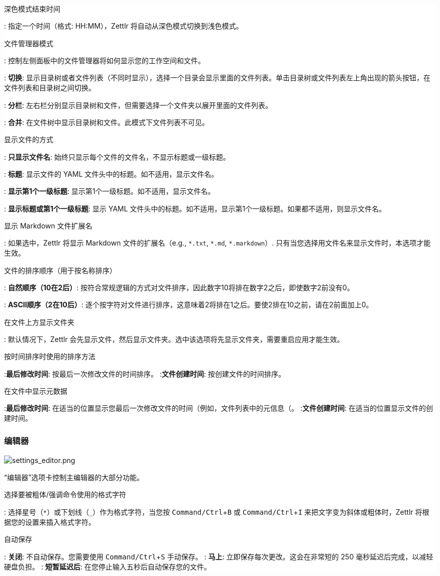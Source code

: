 深色模式结束时间

: 指定一个时间（格式: HH:MM），Zettlr 将自动从深色模式切换到浅色模式。

文件管理器模式

: 控制左侧面板中的文件管理器将如何显示您的工作空间和文件。

: **切换**: 显示目录树或者文件列表（不同时显示），选择一个目录会显示里面的文件列表。单击目录树或文件列表左上角出现的箭头按钮，在文件列表和目录树之间切换。

: **分栏**: 左右栏分别显示目录树和文件，但需要选择一个文件夹以展开里面的文件列表。

: **合并**: 在文件树中显示目录树和文件。此模式下文件列表不可见。

显示文件的方式

: **只显示文件名**: 始终只显示每个文件的文件名，不显示标题或一级标题。

: **标题**: 显示文件的 YAML 文件头中的标题。如不适用，显示文件名。

: **显示第1个一级标题**: 显示第1个一级标题。如不适用，显示文件名。

: **显示标题或第1个一级标题**: 显示 YAML 文件头中的标题。如不适用，显示第1个一级标题。如果都不适用，则显示文件名。

显示 Markdown 文件扩展名

: 如果选中，Zettlr 将显示 Markdown 文件的扩展名（e.g., `*.txt`, `*.md`, `*.markdown`）. 只有当您选择用文件名来显示文件时，本选项才能生效。

文件的排序顺序（用于按名称排序）

: **自然顺序（10在2后）**: 按符合常规逻辑的方式对文件排序，因此数字10将排在数字2之后，即使数字2前没有0。

: **ASCII顺序（2在10后）**: 逐个按字符对文件进行排序，这意味着2将排在1之后。要使2排在10之前，请在2前面加上0。

在文件上方显示文件夹

: 默认情况下，Zettlr 会先显示文件，然后显示文件夹。选中该选项将先显示文件夹，需要重启应用才能生效。

按时间排序时使用的排序方法

:**最后修改时间**: 按最后一次修改文件的时间排序。
:**文件创建时间**: 按创建文件的时间排序。

在文件中显示元数据

:**最后修改时间**: 在适当的位置显示您最后一次修改文件的时间（例如，文件列表中的元信息（。
:**文件创建时间**: 在适当的位置显示文件的创建时间。

### 编辑器

![settings_editor.png](../img/settings_editor.png)

“编辑器”选项卡控制主编辑器的大部分功能。

选择要被粗体/强调命令使用的格式字符

: 选择星号（`*`）或下划线（`_`）作为格式字符，当您按 <kbd>Command/Ctrl</kbd>+<kbd>B</kbd> 或 <kbd>Command/Ctrl</kbd>+<kbd>I</kbd> 来把文字变为斜体或粗体时，Zettlr 将根据您的设置来插入格式字符。

自动保存

: **关闭**: 不自动保存。您需要使用 <kbd>Command/Ctrl</kbd>+<kbd>S</kbd> 手动保存。
: **马上**: 立即保存每次更改。这会在非常短的 250 毫秒延迟后完成，以减轻硬盘负担。
: **短暂延迟后**: 在您停止输入五秒后自动保存您的文件。
